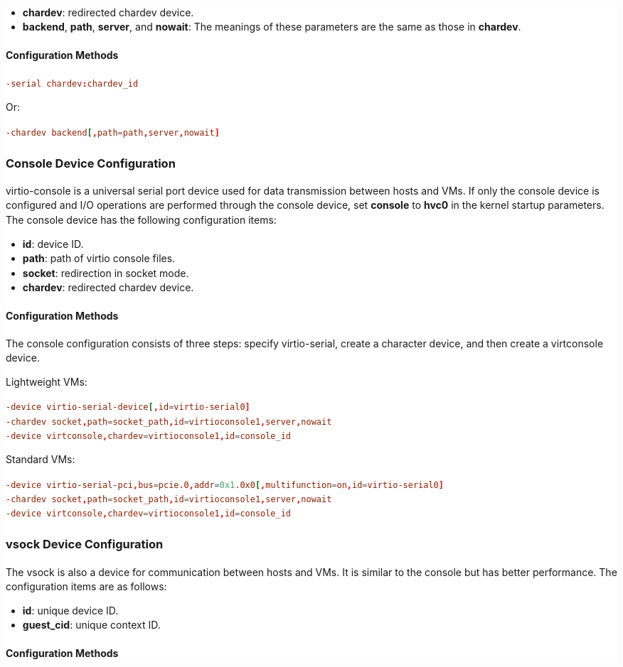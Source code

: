 - **chardev**: redirected chardev device.
- **backend**, **path**, **server**, and **nowait**: The meanings of these parameters are the same as those in **chardev**.

#### Configuration Methods

```conf
-serial chardev:chardev_id
```

Or:

```conf
-chardev backend[,path=path,server,nowait]
```

### Console Device Configuration

virtio-console is a universal serial port device used for data transmission between hosts and VMs. If only the console device is configured and I/O operations are performed through the console device, set **console** to **hvc0** in the kernel startup parameters. The console device has the following configuration items:

- **id**: device ID.
- **path**: path of virtio console files.
- **socket**: redirection in socket mode.
- **chardev**: redirected chardev device.

#### Configuration Methods

The console configuration consists of three steps: specify virtio-serial, create a character device, and then create a virtconsole device.

Lightweight VMs:

```conf
-device virtio-serial-device[,id=virtio-serial0]
-chardev socket,path=socket_path,id=virtioconsole1,server,nowait
-device virtconsole,chardev=virtioconsole1,id=console_id
```

Standard VMs:

```conf
-device virtio-serial-pci,bus=pcie.0,addr=0x1.0x0[,multifunction=on,id=virtio-serial0]
-chardev socket,path=socket_path,id=virtioconsole1,server,nowait
-device virtconsole,chardev=virtioconsole1,id=console_id
```

### vsock Device Configuration

The vsock is also a device for communication between hosts and VMs. It is similar to the console but has better performance. The configuration items are as follows:

- **id**: unique device ID.
- **guest_cid**: unique context ID.

#### Configuration Methods
